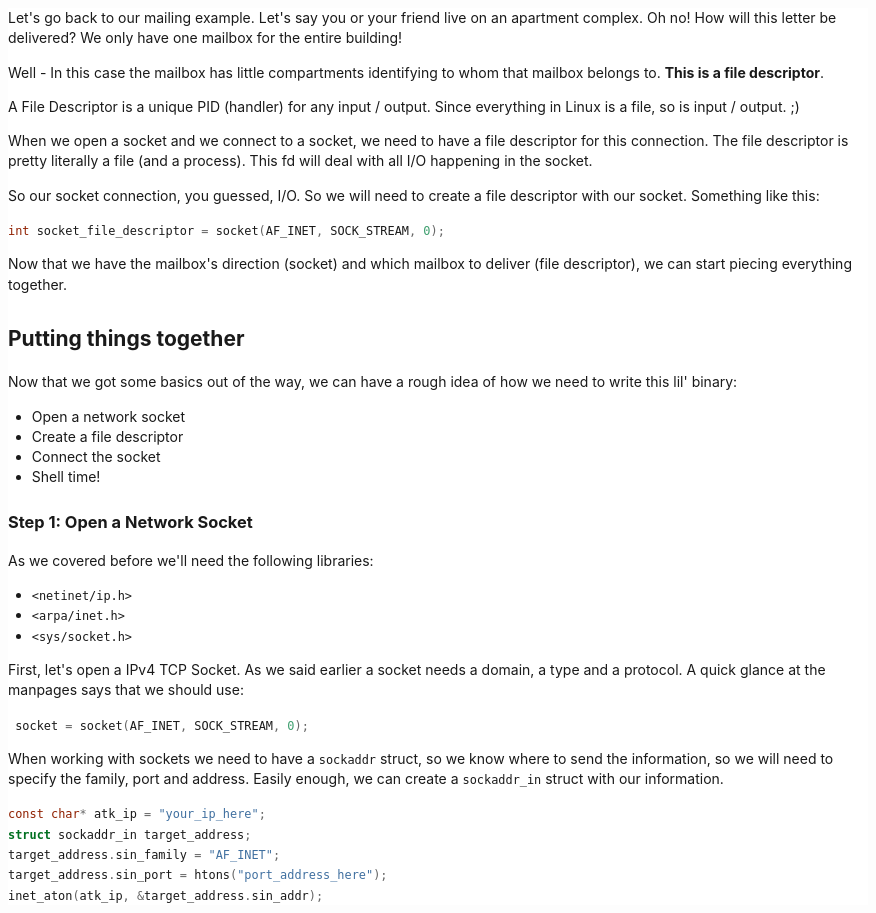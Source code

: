 Let's go back to our mailing example.  Let's say you or your friend live on an apartment complex. Oh no! How will this letter be delivered? We only have one mailbox for the entire building!

Well - In this case the mailbox has little compartments identifying to whom that mailbox belongs to. **This is a file descriptor**.

A File Descriptor is a unique PID (handler) for any input / output. Since everything in Linux is a file, so is input / output. ;)

When we open a socket and we connect to a socket, we need to have a file descriptor for this connection. The file descriptor is pretty literally a file (and a process). This fd will deal with all I/O happening in the socket.

So our socket connection, you guessed, I/O. So we will need to create a file descriptor with our socket. Something like this:

```c
int socket_file_descriptor = socket(AF_INET, SOCK_STREAM, 0);
```

Now that we have the mailbox's direction (socket) and which mailbox to deliver (file descriptor), we can start piecing everything together.

## Putting things together

Now that we got some basics out of the way, we can have a rough idea of how we need to write this lil' binary:

* Open a network socket
* Create a file descriptor
* Connect the socket
* Shell time!

### Step 1: Open a Network Socket

As we covered before we'll need the following libraries:

* `<netinet/ip.h>`
* `<arpa/inet.h>`
* `<sys/socket.h>`

First, let's open a IPv4 TCP Socket. As we said earlier a socket needs a domain, a type and a protocol. A quick glance at the manpages says that we should use:

```c
 socket = socket(AF_INET, SOCK_STREAM, 0);
```

When working with sockets we need to have a `sockaddr` struct, so we know where to send the information, so we will need to specify the family, port and address. Easily enough, we can create a `sockaddr_in` struct with our information.

```c
const char* atk_ip = "your_ip_here";
struct sockaddr_in target_address;
target_address.sin_family = "AF_INET";
target_address.sin_port = htons("port_address_here");
inet_aton(atk_ip, &target_address.sin_addr);
```
